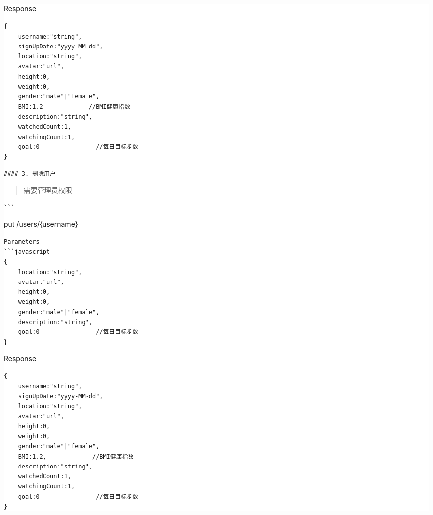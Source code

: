 ```javascript
```
Response
```
{
    username:"string",
    signUpDate:"yyyy-MM-dd",
    location:"string",
    avatar:"url",
    height:0,
    weight:0,
    gender:"male"|"female",
    BMI:1.2             //BMI健康指数
    description:"string",
    watchedCount:1,
    watchingCount:1,
    goal:0                //每日目标步数
}
```

    #### 3. 删除用户
>需要管理员权限

    ```
put /users/{username}
```
Parameters
```javascript
{
    location:"string",
    avatar:"url",
    height:0,
    weight:0,
    gender:"male"|"female",
    description:"string",
    goal:0                //每日目标步数
}
```
Response
```
{
    username:"string",
    signUpDate:"yyyy-MM-dd",
    location:"string",
    avatar:"url",
    height:0,
    weight:0,
    gender:"male"|"female",
    BMI:1.2,             //BMI健康指数
    description:"string",
    watchedCount:1,
    watchingCount:1,
    goal:0                //每日目标步数
}
```
